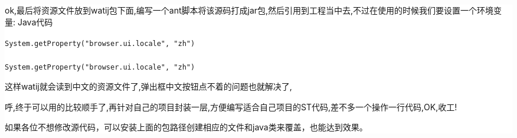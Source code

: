 ok,最后将资源文件放到watij包下面,编写一个ant脚本将该源码打成jar包,然后引用到工程当中去,不过在使用的时候我们要设置一个环境变量:
Java代码

    System.getProperty("browser.ui.locale", "zh")  

    System.getProperty("browser.ui.locale", "zh")


这样watij就会读到中文的资源文件了,弹出框中文按钮点不着的问题也就解决了,

呼,终于可以用的比较顺手了,再针对自己的项目封装一层,方便编写适合自己项目的ST代码,差不多一个操作一行代码,OK,收工!

如果各位不想修改源代码，可以安装上面的包路径创建相应的文件和java类来覆盖，也能达到效果。